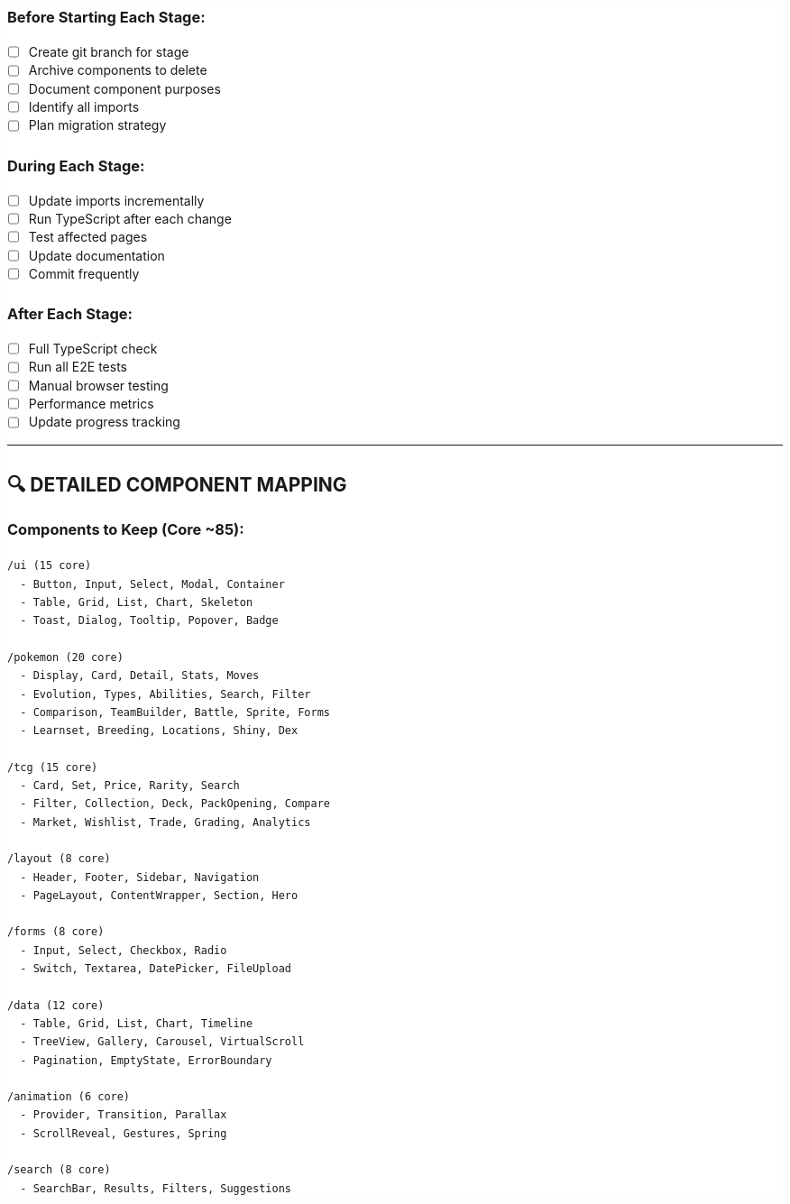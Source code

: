 ### Before Starting Each Stage:
- [ ] Create git branch for stage
- [ ] Archive components to delete
- [ ] Document component purposes
- [ ] Identify all imports
- [ ] Plan migration strategy

### During Each Stage:
- [ ] Update imports incrementally
- [ ] Run TypeScript after each change
- [ ] Test affected pages
- [ ] Update documentation
- [ ] Commit frequently

### After Each Stage:
- [ ] Full TypeScript check
- [ ] Run all E2E tests
- [ ] Manual browser testing
- [ ] Performance metrics
- [ ] Update progress tracking

---

## 🔍 DETAILED COMPONENT MAPPING

### Components to Keep (Core ~85):
```
/ui (15 core)
  - Button, Input, Select, Modal, Container
  - Table, Grid, List, Chart, Skeleton
  - Toast, Dialog, Tooltip, Popover, Badge

/pokemon (20 core)
  - Display, Card, Detail, Stats, Moves
  - Evolution, Types, Abilities, Search, Filter
  - Comparison, TeamBuilder, Battle, Sprite, Forms
  - Learnset, Breeding, Locations, Shiny, Dex

/tcg (15 core)
  - Card, Set, Price, Rarity, Search
  - Filter, Collection, Deck, PackOpening, Compare
  - Market, Wishlist, Trade, Grading, Analytics

/layout (8 core)
  - Header, Footer, Sidebar, Navigation
  - PageLayout, ContentWrapper, Section, Hero

/forms (8 core)
  - Input, Select, Checkbox, Radio
  - Switch, Textarea, DatePicker, FileUpload

/data (12 core)
  - Table, Grid, List, Chart, Timeline
  - TreeView, Gallery, Carousel, VirtualScroll
  - Pagination, EmptyState, ErrorBoundary

/animation (6 core)
  - Provider, Transition, Parallax
  - ScrollReveal, Gestures, Spring

/search (8 core)
  - SearchBar, Results, Filters, Suggestions
```
